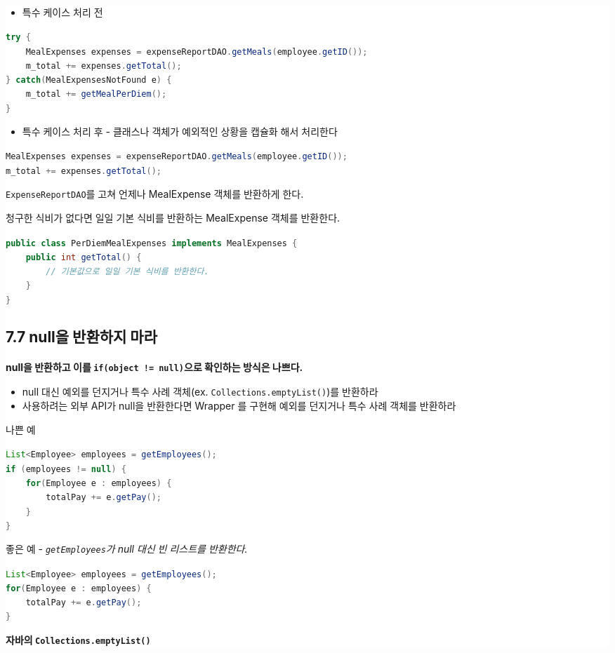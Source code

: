 - 특수 케이스 처리 전

```java
try {
    MealExpenses expenses = expenseReportDAO.getMeals(employee.getID());
    m_total += expenses.getTotal();
} catch(MealExpensesNotFound e) {
    m_total += getMealPerDiem();
}
```

- 특수 케이스 처리 후 - 클래스나 객체가 예외적인 상황을 캡슐화 해서 처리한다

```java
MealExpenses expenses = expenseReportDAO.getMeals(employee.getID());
m_total += expenses.getTotal();
```

`ExpenseReportDAO`를 고쳐 언제나 MealExpense 객체를 반환하게 한다.

청구한 식비가 없다면 일일 기본 식비를 반환하는 MealExpense 객체를 반환한다.

```java
public class PerDiemMealExpenses implements MealExpenses {
    public int getTotal() {
        // 기본값으로 일일 기본 식비를 반환한다.
    }
}
```

## 7.7 null을 반환하지 마라

**null을 반환하고 이를 `if(object != null)`으로 확인하는 방식은 나쁘다.**

- null 대신 예외를 던지거나 특수 사례 객체(ex. `Collections.emptyList()`)를 반환하라
- 사용하려는 외부 API가 null을 반환한다면 Wrapper 를 구현해 예외를 던지거나 특수 사례 객체를 반환하라

나쁜 예

```java
List<Employee> employees = getEmployees();
if (employees != null) {
    for(Employee e : employees) {
        totalPay += e.getPay();
    }
}
```

좋은 예 - *`getEmployees`가 null 대신 빈 리스트를 반환한다.*

```java
List<Employee> employees = getEmployees();
for(Employee e : employees) {
    totalPay += e.getPay();
}
```

**자바의 `Collections.emptyList()`**
